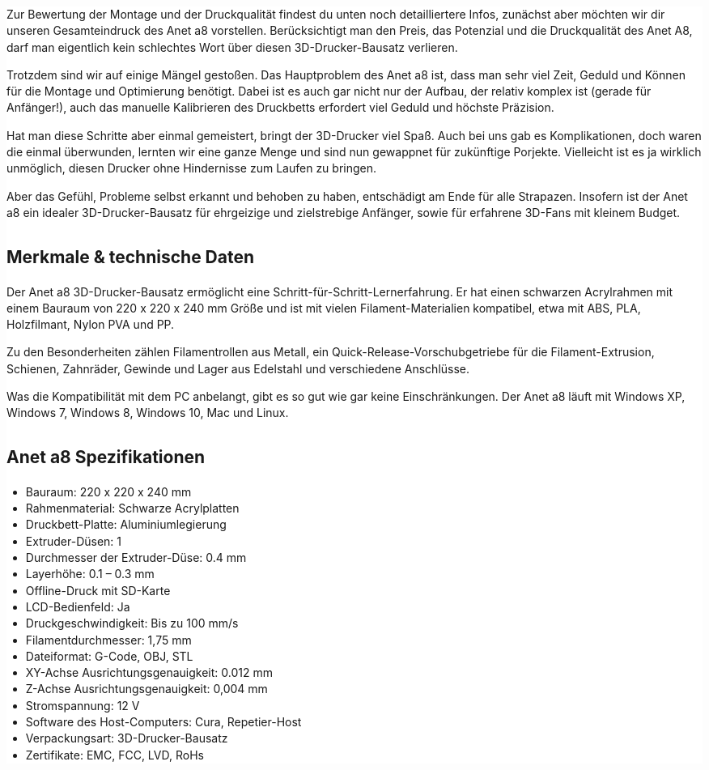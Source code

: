 Zur Bewertung der Montage und der Druckqualität findest du unten noch detailliertere Infos, zunächst aber möchten wir dir unseren Gesamteindruck des Anet a8 vorstellen. Berücksichtigt man den Preis, das Potenzial und die Druckqualität des Anet A8, darf man eigentlich kein schlechtes Wort über diesen 3D-Drucker-Bausatz verlieren.  

Trotzdem sind wir auf einige Mängel gestoßen. Das Hauptproblem des Anet a8 ist, dass man sehr viel Zeit, Geduld und Können für die Montage und Optimierung benötigt. Dabei ist es auch gar nicht nur der Aufbau, der relativ komplex ist (gerade für Anfänger!), auch das manuelle Kalibrieren des Druckbetts erfordert viel Geduld und höchste Präzision.  

Hat man diese Schritte aber einmal gemeistert, bringt der 3D-Drucker viel Spaß. Auch bei uns gab es Komplikationen, doch waren die einmal überwunden, lernten wir eine ganze Menge und sind nun gewappnet für zukünftige Porjekte. Vielleicht ist es ja wirklich unmöglich, diesen Drucker ohne Hindernisse zum Laufen zu bringen.  

Aber das Gefühl, Probleme selbst erkannt und behoben zu haben, entschädigt am Ende für alle Strapazen. Insofern ist der Anet a8 ein idealer 3D-Drucker-Bausatz für ehrgeizige und zielstrebige Anfänger, sowie für erfahrene 3D-Fans mit kleinem Budget.  


## Merkmale & technische Daten

Der Anet a8 3D-Drucker-Bausatz ermöglicht eine Schritt-für-Schritt-Lernerfahrung. Er hat einen schwarzen Acrylrahmen mit einem Bauraum von 220 x 220 x 240 mm Größe und ist mit vielen Filament-Materialien kompatibel, etwa mit ABS, PLA, Holzfilmant, Nylon PVA und PP.  

Zu den Besonderheiten zählen Filamentrollen aus Metall, ein Quick-Release-Vorschubgetriebe für die Filament-Extrusion, Schienen, Zahnräder, Gewinde und Lager aus Edelstahl und verschiedene Anschlüsse.  

Was die Kompatibilität mit dem PC anbelangt, gibt es so gut wie gar keine Einschränkungen. Der Anet a8 läuft mit Windows XP, Windows 7, Windows 8, Windows 10, Mac und Linux.  


## Anet a8 Spezifikationen

* Bauraum: 220 x 220 x 240 mm
* Rahmenmaterial: Schwarze Acrylplatten
* Druckbett-Platte: Aluminiumlegierung
* Extruder-Düsen: 1
* Durchmesser der Extruder-Düse: 0.4 mm
* Layerhöhe: 0.1 – 0.3 mm
* Offline-Druck mit SD-Karte
* LCD-Bedienfeld: Ja
* Druckgeschwindigkeit: Bis zu 100 mm/s
* Filamentdurchmesser: 1,75 mm
* Dateiformat: G-Code, OBJ, STL
* XY-Achse Ausrichtungsgenauigkeit: 0.012 mm
* Z-Achse Ausrichtungsgenauigkeit: 0,004 mm
* Stromspannung: 12 V
* Software des Host-Computers: Cura, Repetier-Host
* Verpackungsart: 3D-Drucker-Bausatz
* Zertifikate: EMC, FCC, LVD, RoHs
